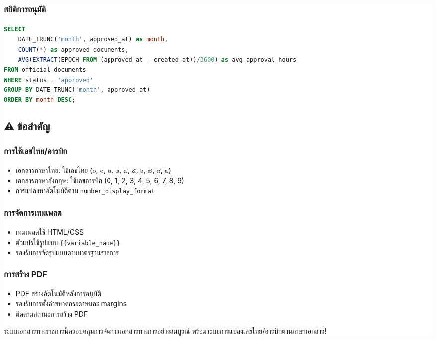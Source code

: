 ### สถิติการอนุมัติ
```sql
SELECT 
    DATE_TRUNC('month', approved_at) as month,
    COUNT(*) as approved_documents,
    AVG(EXTRACT(EPOCH FROM (approved_at - created_at))/3600) as avg_approval_hours
FROM official_documents 
WHERE status = 'approved'
GROUP BY DATE_TRUNC('month', approved_at)
ORDER BY month DESC;
```

## ⚠️ **ข้อสำคัญ**

### การใช้เลขไทย/อารบิก
- เอกสารภาษาไทย: ใช้เลขไทย (๐, ๑, ๒, ๓, ๔, ๕, ๖, ๗, ๘, ๙)
- เอกสารภาษาอังกฤษ: ใช้เลขอารบิก (0, 1, 2, 3, 4, 5, 6, 7, 8, 9)
- การแปลงทำอัตโนมัติตาม `number_display_format`

### การจัดการเทมเพลต
- เทมเพลตใช้ HTML/CSS
- ตัวแปรใช้รูปแบบ `{{variable_name}}`
- รองรับการจัดรูปแบบตามมาตรฐานราชการ

### การสร้าง PDF
- PDF สร้างอัตโนมัติหลังการอนุมัติ
- รองรับการตั้งค่าขนาดกระดาษและ margins
- ติดตามสถานะการสร้าง PDF

ระบบเอกสารทางราชการนี้ครอบคลุมการจัดการเอกสารทางการอย่างสมบูรณ์ พร้อมระบบการแปลงเลขไทย/อารบิกตามภาษาเอกสาร!